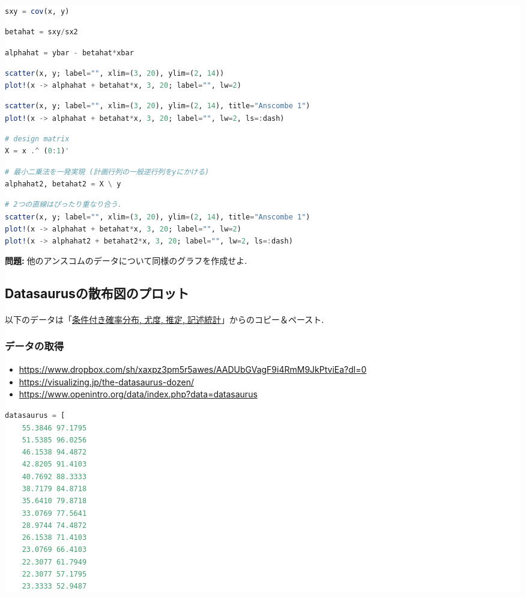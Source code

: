 ```julia
sxy = cov(x, y)
```

```julia
betahat = sxy/sx2
```

```julia
alphahat = ybar - betahat*xbar
```

```julia
scatter(x, y; label="", xlim=(3, 20), ylim=(2, 14))
plot!(x -> alphahat + betahat*x, 3, 20; label="", lw=2)
```

```julia
scatter(x, y; label="", xlim=(3, 20), ylim=(2, 14), title="Anscombe 1")
plot!(x -> alphahat + betahat*x, 3, 20; label="", lw=2, ls=:dash)
```

```julia
# design matrix
X = x .^ (0:1)'
```

```julia
# 最小二乗法を一発実現 (計画行列の一般逆行列をyにかける)
alphahat2, betahat2 = X \ y
```

```julia
# 2つの直線はぴったり重なり合う.
scatter(x, y; label="", xlim=(3, 20), ylim=(2, 14), title="Anscombe 1")
plot!(x -> alphahat + betahat*x, 3, 20; label="", lw=2)
plot!(x -> alphahat2 + betahat2*x, 3, 20; label="", lw=2, ls=:dash)
```

__問題:__ 他のアンスコムのデータについて同様のグラフを作成せよ.


## Datasaurusの散布図のプロット

以下のデータは「[条件付き確率分布, 尤度, 推定, 記述統計](https://nbviewer.org/github/genkuroki/Statistics/blob/master/2022/06%20Conditional%20distribution%2C%20likelihood%2C%20estimation%2C%20and%20summary.ipynb)」からのコピー＆ペースト.


### データの取得


* https://www.dropbox.com/sh/xaxpz3pm5r5awes/AADUbGVagF9i4RmM9JkPtviEa?dl=0
* https://visualizing.jp/the-datasaurus-dozen/
* https://www.openintro.org/data/index.php?data=datasaurus

```julia
datasaurus = [
    55.3846 97.1795
    51.5385 96.0256
    46.1538 94.4872
    42.8205 91.4103
    40.7692 88.3333
    38.7179 84.8718
    35.6410 79.8718
    33.0769 77.5641
    28.9744 74.4872
    26.1538 71.4103
    23.0769 66.4103
    22.3077 61.7949
    22.3077 57.1795
    23.3333 52.9487
```